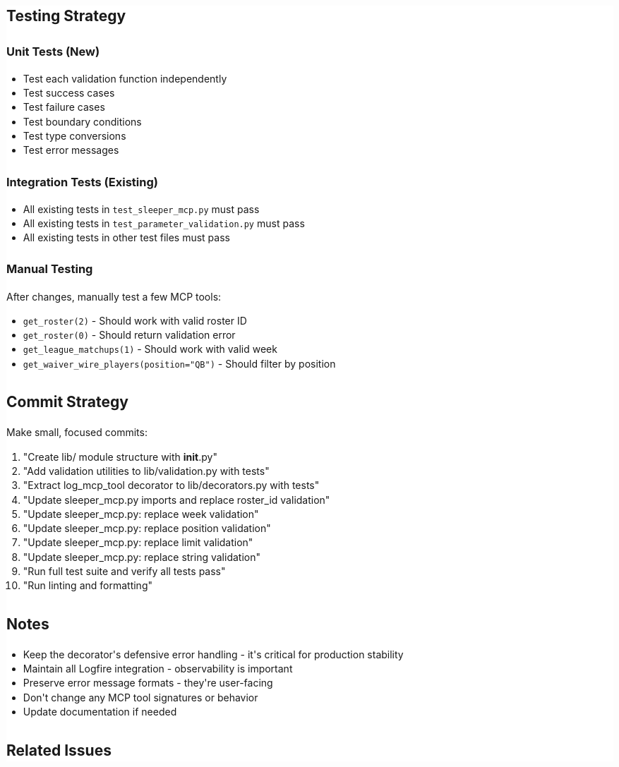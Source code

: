 ## Testing Strategy

### Unit Tests (New)

- Test each validation function independently
- Test success cases
- Test failure cases
- Test boundary conditions
- Test type conversions
- Test error messages

### Integration Tests (Existing)

- All existing tests in `test_sleeper_mcp.py` must pass
- All existing tests in `test_parameter_validation.py` must pass
- All existing tests in other test files must pass

### Manual Testing

After changes, manually test a few MCP tools:
- `get_roster(2)` - Should work with valid roster ID
- `get_roster(0)` - Should return validation error
- `get_league_matchups(1)` - Should work with valid week
- `get_waiver_wire_players(position="QB")` - Should filter by position

## Commit Strategy

Make small, focused commits:

1. "Create lib/ module structure with __init__.py"
2. "Add validation utilities to lib/validation.py with tests"
3. "Extract log_mcp_tool decorator to lib/decorators.py with tests"
4. "Update sleeper_mcp.py imports and replace roster_id validation"
5. "Update sleeper_mcp.py: replace week validation"
6. "Update sleeper_mcp.py: replace position validation"
7. "Update sleeper_mcp.py: replace limit validation"
8. "Update sleeper_mcp.py: replace string validation"
9. "Run full test suite and verify all tests pass"
10. "Run linting and formatting"

## Notes

- Keep the decorator's defensive error handling - it's critical for production stability
- Maintain all Logfire integration - observability is important
- Preserve error message formats - they're user-facing
- Don't change any MCP tool signatures or behavior
- Update documentation if needed

## Related Issues
